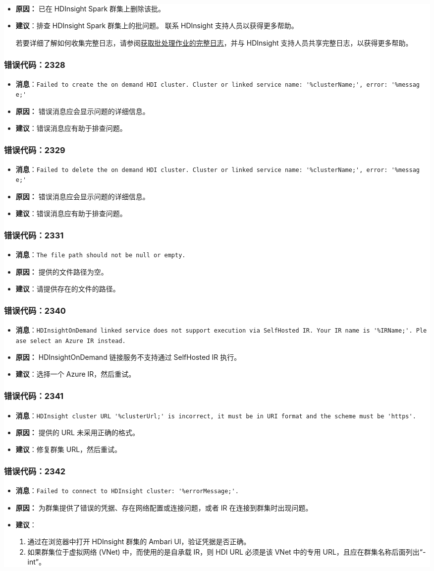 - **原因：** 已在 HDInsight Spark 群集上删除该批。

- **建议**：排查 HDInsight Spark 群集上的批问题。 联系 HDInsight 支持人员以获得更多帮助。 

   若要详细了解如何收集完整日志，请参阅[获取批处理作业的完整日志](https://docs.microsoft.com/rest/api/hdinsightspark/hdinsight-spark-batch-job#get-the-full-log-of-a-batch-job)，并与 HDInsight 支持人员共享完整日志，以获得更多帮助。

### <a name="error-code-2328"></a>错误代码：2328

- **消息**：`Failed to create the on demand HDI cluster. Cluster or linked service name: '%clusterName;', error: '%message;'`

- **原因：** 错误消息应会显示问题的详细信息。

- **建议**：错误消息应有助于排查问题。

### <a name="error-code-2329"></a>错误代码：2329

- **消息**：`Failed to delete the on demand HDI cluster. Cluster or linked service name: '%clusterName;', error: '%message;'`

- **原因：** 错误消息应会显示问题的详细信息。

- **建议**：错误消息应有助于排查问题。

### <a name="error-code-2331"></a>错误代码：2331

- **消息**：`The file path should not be null or empty.`

- **原因：** 提供的文件路径为空。

- **建议**：请提供存在的文件的路径。

### <a name="error-code-2340"></a>错误代码：2340

- **消息**：`HDInsightOnDemand linked service does not support execution via SelfHosted IR. Your IR name is '%IRName;'. Please select an Azure IR instead.`

- **原因：** HDInsightOnDemand 链接服务不支持通过 SelfHosted IR 执行。

- **建议**：选择一个 Azure IR，然后重试。

### <a name="error-code-2341"></a>错误代码：2341

- **消息**：`HDInsight cluster URL '%clusterUrl;' is incorrect, it must be in URI format and the scheme must be 'https'.`

- **原因：** 提供的 URL 未采用正确的格式。

- **建议**：修复群集 URL，然后重试。

### <a name="error-code-2342"></a>错误代码：2342

- **消息**：`Failed to connect to HDInsight cluster: '%errorMessage;'.`

- **原因：** 为群集提供了错误的凭据、存在网络配置或连接问题，或者 IR 在连接到群集时出现问题。

- **建议**： 
    1. 通过在浏览器中打开 HDInsight 群集的 Ambari UI，验证凭据是否正确。
    1. 如果群集位于虚拟网络 (VNet) 中，而使用的是自承载 IR，则 HDI URL 必须是该 VNet 中的专用 URL，且应在群集名称后面列出“-int”。
    